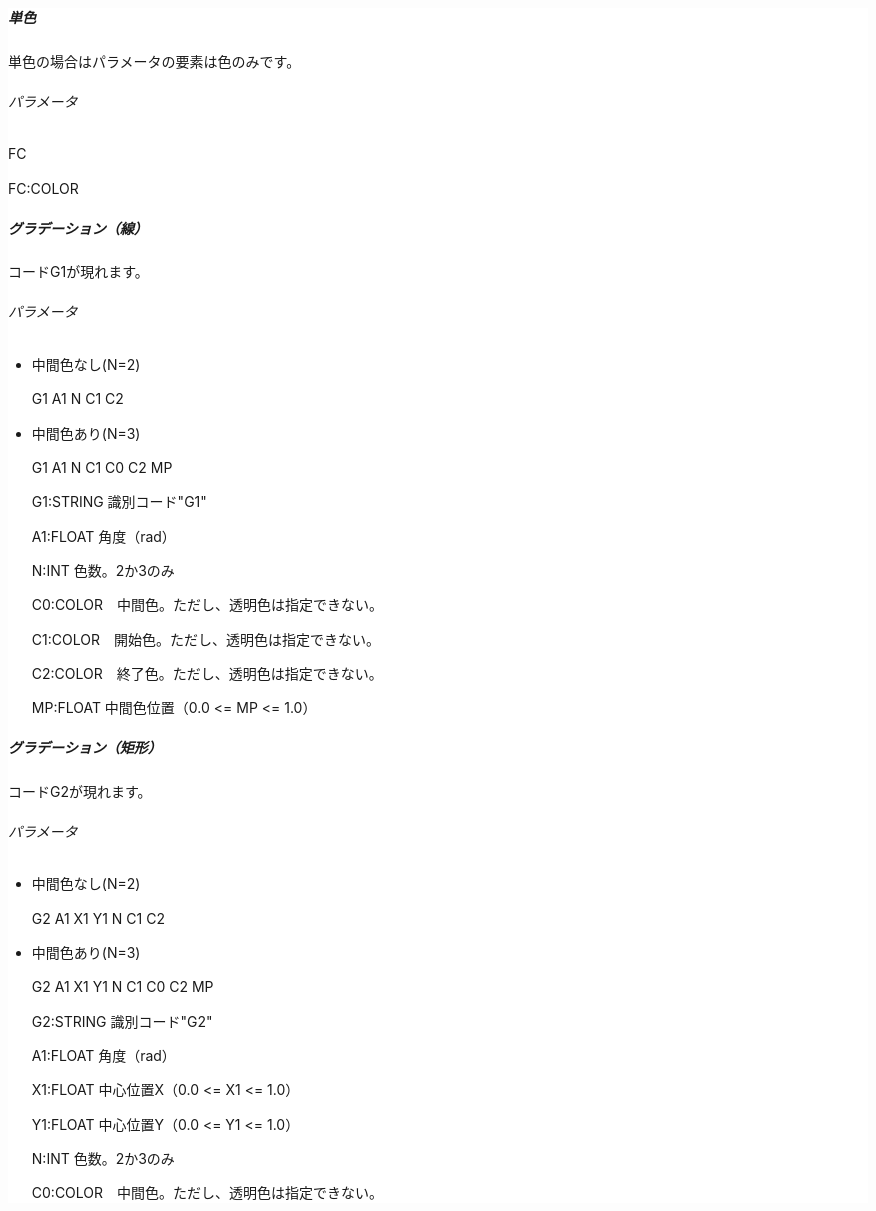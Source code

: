 ##### 単色

単色の場合はパラメータの要素は色のみです。

###### パラメータ

FC

FC:COLOR

##### グラデーション（線）

コードG1が現れます。

###### パラメータ

- 中間色なし(N=2)

  G1 A1 N C1 C2

- 中間色あり(N=3)

  G1 A1 N C1 C0 C2 MP

  G1:STRING	識別コード"G1"

  A1:FLOAT	角度（rad）

  N:INT	色数。2か3のみ

  C0:COLOR　中間色。ただし、透明色は指定できない。

  C1:COLOR　開始色。ただし、透明色は指定できない。

  C2:COLOR　終了色。ただし、透明色は指定できない。

  MP:FLOAT	中間色位置（0.0 <= MP <= 1.0）

##### グラデーション（矩形）

コードG2が現れます。

###### パラメータ

- 中間色なし(N=2)

  G2 A1 X1 Y1 N C1 C2

- 中間色あり(N=3)

  G2 A1 X1 Y1 N C1 C0 C2 MP

  G2:STRING	識別コード"G2"

  A1:FLOAT	角度（rad）

  X1:FLOAT	中心位置X（0.0 <= X1 <= 1.0）

  Y1:FLOAT	中心位置Y（0.0 <= Y1 <= 1.0）

  N:INT	色数。2か3のみ

  C0:COLOR　中間色。ただし、透明色は指定できない。
